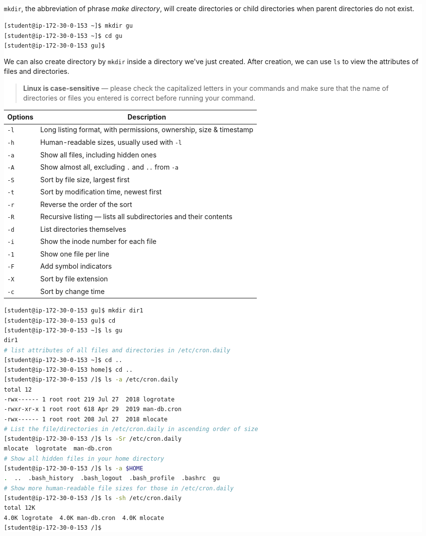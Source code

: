 `mkdir`, the abbreviation of phrase *make directory*, will create directories or child directories when parent directories do not exist.

```bash
[student@ip-172-30-0-153 ~]$ mkdir gu
[student@ip-172-30-0-153 ~]$ cd gu
[student@ip-172-30-0-153 gu]$
```

We can also create directory by `mkdir` inside a directory we've just created. After creation, we can use `ls` to view the attributes of files and directories.

> **Linux is case-sensitive** &mdash; please check the capitalized letters in your commands and make sure that the name of directories or files you entered is correct before running your command.

|Options|Description|
|-------|-----------|
|`-l`|Long listing format, with permissions, ownership, size & timestamp|
|`-h`|Human-readable sizes, usually used with `-l`|
|`-a`|Show all files, including hidden ones|
|`-A`|Show almost all, excluding `.` and `..` from `-a`|
|`-S`|Sort by file size, largest first|
|`-t`|Sort by modification time, newest first|
|`-r`|Reverse the order of the sort|
|`-R`|Recursive listing &mdash; lists all subdirectories and their contents|
|`-d`|List directories themselves|
|`-i`|Show the inode number for each file|
|`-1`|Show one file per line|
|`-F`|Add symbol indicators|
|`-X`|Sort by file extension|
|`-c`|Sort by change time|

```bash
[student@ip-172-30-0-153 gu]$ mkdir dir1
[student@ip-172-30-0-153 gu]$ cd
[student@ip-172-30-0-153 ~]$ ls gu
dir1
# list attributes of all files and directories in /etc/cron.daily
[student@ip-172-30-0-153 ~]$ cd ..
[student@ip-172-30-0-153 home]$ cd ..
[student@ip-172-30-0-153 /]$ ls -a /etc/cron.daily
total 12
-rwx------ 1 root root 219 Jul 27  2018 logrotate
-rwxr-xr-x 1 root root 618 Apr 29  2019 man-db.cron
-rwx------ 1 root root 208 Jul 27  2018 mlocate
# List the file/directories in /etc/cron.daily in ascending order of size
[student@ip-172-30-0-153 /]$ ls -Sr /etc/cron.daily
mlocate  logrotate  man-db.cron
# Show all hidden files in your home directory
[student@ip-172-30-0-153 /]$ ls -a $HOME
.  ..  .bash_history  .bash_logout  .bash_profile  .bashrc  gu
# Show more human-readable file sizes for those in /etc/cron.daily
[student@ip-172-30-0-153 /]$ ls -sh /etc/cron.daily
total 12K
4.0K logrotate  4.0K man-db.cron  4.0K mlocate
[student@ip-172-30-0-153 /]$ 
```